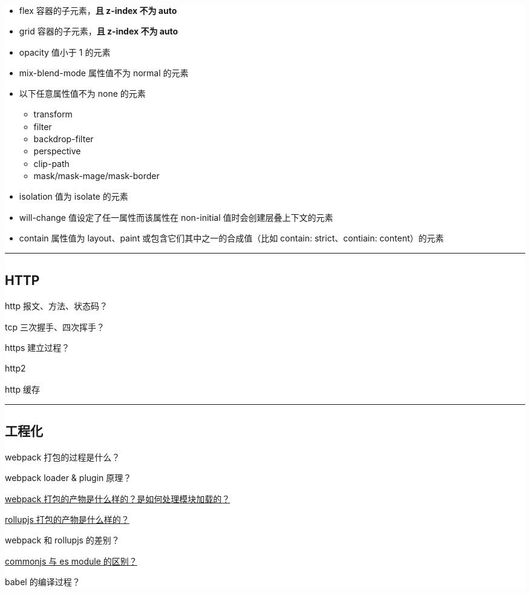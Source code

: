   - flex 容器的子元素，**且 z-index 不为 auto**

  - grid 容器的子元素，**且 z-index 不为 auto**

  - opacity 值小于 1 的元素

  - mix-blend-mode 属性值不为 normal 的元素

  - 以下任意属性值不为 none 的元素
    - transform
    - filter
    - backdrop-filter
    - perspective
    - clip-path
    - mask/mask-mage/mask-border

  - isolation 值为 isolate 的元素

  - will-change 值设定了任一属性而该属性在 non-initial 值时会创建层叠上下文的元素

  - contain 属性值为 layout、paint 或包含它们其中之一的合成值（比如 contain: strict、contiain: content）的元素

---

## HTTP

http 报文、方法、状态码？

tcp 三次握手、四次挥手？

https 建立过程？

http2 

http 缓存

---

## 工程化

webpack 打包的过程是什么？

webpack loader & plugin 原理？

[webpack 打包的产物是什么样的？是如何处理模块加载的？](https://juejin.cn/post/7053998924071174175)

[rollupjs 打包的产物是什么样的？](https://juejin.cn/post/7054752322269741064/)

webpack 和 rollupjs 的差别？

[commonjs 与 es module 的区别？](https://juejin.cn/post/6959360326299025445)

babel 的编译过程？




